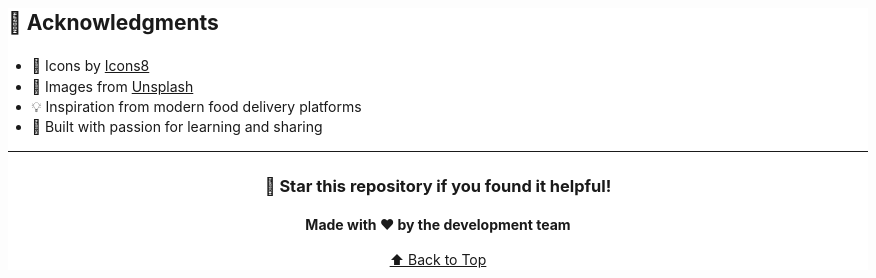 ## 🙏 Acknowledgments

- 🎨 Icons by [Icons8](https://icons8.com)
- 📸 Images from [Unsplash](https://unsplash.com)
- 💡 Inspiration from modern food delivery platforms
- 🚀 Built with passion for learning and sharing

---

<div align="center">

### 🌟 **Star this repository if you found it helpful!**

**Made with ❤️ by the development team**

[⬆ Back to Top](#-food-order--delivery-system)

</div>
